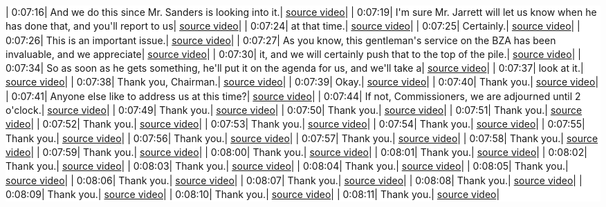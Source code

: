 | 0:07:16| And we do this since Mr. Sanders is looking into it.| [source video](https://archive.org/details/cocom110425businesspart2?start=436)|
| 0:07:19| I'm sure Mr. Jarrett will let us know when he has done that, and you'll report to us| [source video](https://archive.org/details/cocom110425businesspart2?start=439)|
| 0:07:24| at that time.| [source video](https://archive.org/details/cocom110425businesspart2?start=444)|
| 0:07:25| Certainly.| [source video](https://archive.org/details/cocom110425businesspart2?start=445)|
| 0:07:26| This is an important issue.| [source video](https://archive.org/details/cocom110425businesspart2?start=446)|
| 0:07:27| As you know, this gentleman's service on the BZA has been invaluable, and we appreciate| [source video](https://archive.org/details/cocom110425businesspart2?start=447)|
| 0:07:30| it, and we will certainly push that to the top of the pile.| [source video](https://archive.org/details/cocom110425businesspart2?start=450)|
| 0:07:34| So as soon as he gets something, he'll put it on the agenda for us, and we'll take a| [source video](https://archive.org/details/cocom110425businesspart2?start=454)|
| 0:07:37| look at it.| [source video](https://archive.org/details/cocom110425businesspart2?start=457)|
| 0:07:38| Thank you, Chairman.| [source video](https://archive.org/details/cocom110425businesspart2?start=458)|
| 0:07:39| Okay.| [source video](https://archive.org/details/cocom110425businesspart2?start=459)|
| 0:07:40| Thank you.| [source video](https://archive.org/details/cocom110425businesspart2?start=460)|
| 0:07:41| Anyone else like to address us at this time?| [source video](https://archive.org/details/cocom110425businesspart2?start=461)|
| 0:07:44| If not, Commissioners, we are adjourned until 2 o'clock.| [source video](https://archive.org/details/cocom110425businesspart2?start=464)|
| 0:07:49| Thank you.| [source video](https://archive.org/details/cocom110425businesspart2?start=469)|
| 0:07:50| Thank you.| [source video](https://archive.org/details/cocom110425businesspart2?start=470)|
| 0:07:51| Thank you.| [source video](https://archive.org/details/cocom110425businesspart2?start=471)|
| 0:07:52| Thank you.| [source video](https://archive.org/details/cocom110425businesspart2?start=472)|
| 0:07:53| Thank you.| [source video](https://archive.org/details/cocom110425businesspart2?start=473)|
| 0:07:54| Thank you.| [source video](https://archive.org/details/cocom110425businesspart2?start=474)|
| 0:07:55| Thank you.| [source video](https://archive.org/details/cocom110425businesspart2?start=475)|
| 0:07:56| Thank you.| [source video](https://archive.org/details/cocom110425businesspart2?start=476)|
| 0:07:57| Thank you.| [source video](https://archive.org/details/cocom110425businesspart2?start=477)|
| 0:07:58| Thank you.| [source video](https://archive.org/details/cocom110425businesspart2?start=478)|
| 0:07:59| Thank you.| [source video](https://archive.org/details/cocom110425businesspart2?start=479)|
| 0:08:00| Thank you.| [source video](https://archive.org/details/cocom110425businesspart2?start=480)|
| 0:08:01| Thank you.| [source video](https://archive.org/details/cocom110425businesspart2?start=481)|
| 0:08:02| Thank you.| [source video](https://archive.org/details/cocom110425businesspart2?start=482)|
| 0:08:03| Thank you.| [source video](https://archive.org/details/cocom110425businesspart2?start=483)|
| 0:08:04| Thank you.| [source video](https://archive.org/details/cocom110425businesspart2?start=484)|
| 0:08:05| Thank you.| [source video](https://archive.org/details/cocom110425businesspart2?start=485)|
| 0:08:06| Thank you.| [source video](https://archive.org/details/cocom110425businesspart2?start=486)|
| 0:08:07| Thank you.| [source video](https://archive.org/details/cocom110425businesspart2?start=487)|
| 0:08:08| Thank you.| [source video](https://archive.org/details/cocom110425businesspart2?start=488)|
| 0:08:09| Thank you.| [source video](https://archive.org/details/cocom110425businesspart2?start=489)|
| 0:08:10| Thank you.| [source video](https://archive.org/details/cocom110425businesspart2?start=490)|
| 0:08:11| Thank you.| [source video](https://archive.org/details/cocom110425businesspart2?start=491)|